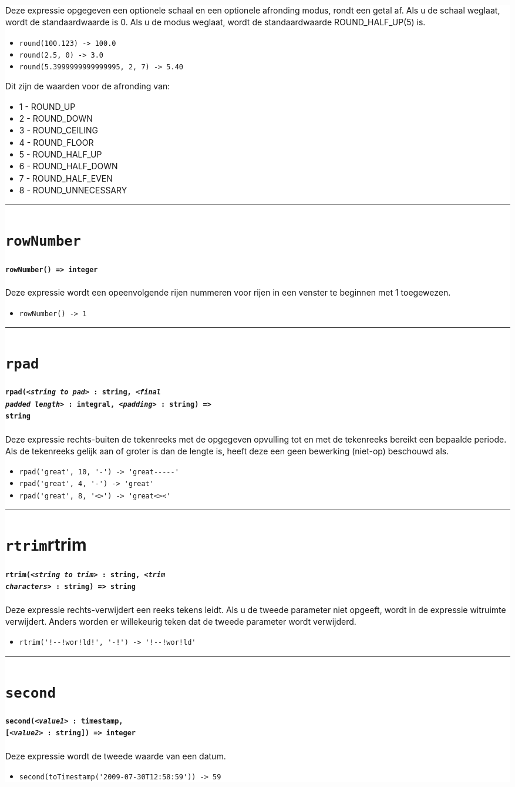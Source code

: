 Deze expressie opgegeven een optionele schaal en een optionele afronding modus, rondt een getal af. Als u de schaal weglaat, wordt de standaardwaarde is 0. Als u de modus weglaat, wordt de standaardwaarde ROUND_HALF_UP(5) is. 

* ``round(100.123) -> 100.0``
* ``round(2.5, 0) -> 3.0``
* ``round(5.3999999999999995, 2, 7) -> 5.40``

Dit zijn de waarden voor de afronding van:
* 1 - ROUND_UP
* 2 - ROUND_DOWN
* 3 - ROUND_CEILING
* 4 - ROUND_FLOOR
* 5 - ROUND_HALF_UP
* 6 - ROUND_HALF_DOWN
* 7 - ROUND_HALF_EVEN
* 8 - ROUND_UNNECESSARY

*********************************
<code>rowNumber</code>
==============================
<code><b>rowNumber() => integer</b></code><br/><br/>
Deze expressie wordt een opeenvolgende rijen nummeren voor rijen in een venster te beginnen met 1 toegewezen.
* ``rowNumber() -> 1``
*********************************
<code>rpad</code>
==============================
<code><b>rpad(<i>&lt;string to pad&gt;</i> : string, <i>&lt;final padded length&gt;</i> : integral, <i>&lt;padding&gt;</i> : string) => string</b></code><br/><br/>
Deze expressie rechts-buiten de tekenreeks met de opgegeven opvulling tot en met de tekenreeks bereikt een bepaalde periode. Als de tekenreeks gelijk aan of groter is dan de lengte is, heeft deze een geen bewerking (niet-op) beschouwd als.
* ``rpad('great', 10, '-') -> 'great-----'``
* ``rpad('great', 4, '-') -> 'great'``
* ``rpad('great', 8, '<>') -> 'great<><'``
*********************************
<code>rtrim</code>rtrim</code>
==============================
<code><b>rtrim(<i>&lt;string to trim&gt;</i> : string, <i>&lt;trim characters&gt;</i> : string) => string</b></code><br/><br/>
Deze expressie rechts-verwijdert een reeks tekens leidt. Als u de tweede parameter niet opgeeft, wordt in de expressie witruimte verwijdert. Anders worden er willekeurig teken dat de tweede parameter wordt verwijderd.
* ``rtrim('!--!wor!ld!', '-!') -> '!--!wor!ld'``
*********************************
<code>second</code>
==============================
<code><b>second(<i>&lt;value1&gt;</i> : timestamp, [<i>&lt;value2&gt;</i> : string]) => integer</b></code><br/><br/>
Deze expressie wordt de tweede waarde van een datum. 
* ``second(toTimestamp('2009-07-30T12:58:59')) -> 59``
